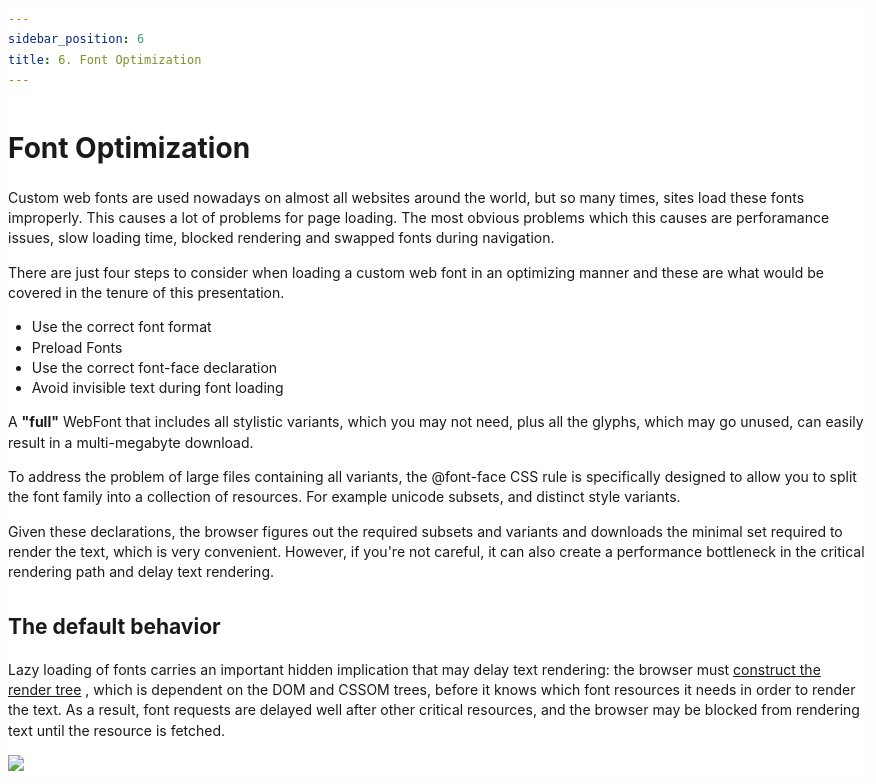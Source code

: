 ```yaml
---
sidebar_position: 6
title: 6. Font Optimization
---
```


# Font Optimization

Custom web fonts are used nowadays on almost all websites around the world, but so many times, sites load these fonts
improperly. This causes a lot of problems for page loading. The most obvious problems which this causes are perforamance
issues, slow loading time, blocked rendering and swapped fonts during navigation.

There are just four steps to consider when loading a custom web font in an optimizing manner and these are what would be
covered in the tenure of this presentation.

* Use the correct font format
* Preload Fonts
* Use the correct font-face declaration
* Avoid invisible text during font loading



A **"full"** WebFont that includes all stylistic variants, which you may not need, plus all the glyphs, which may go
unused, can easily result in a multi-megabyte download.

To address the problem of large files containing all variants, the @font-face CSS rule is specifically designed to allow
you to split the font family into a collection of resources. For example unicode subsets, and distinct style variants.

Given these declarations, the browser figures out the required subsets and variants and downloads the minimal set
required to render the text, which is very convenient. However, if you're not careful, it can also create a performance
bottleneck in the critical rendering path and delay text rendering.

## The default behavior

Lazy loading of fonts carries an important hidden implication that may delay text rendering: the browser
must [construct the render tree](https://developers.google.com/web/fundamentals/performance/critical-rendering-path/render-tree-construction)
, which is dependent on the DOM and CSSOM trees, before it knows which font resources it needs in order to render the
text. As a result, font requests are delayed well after other critical resources, and the browser may be blocked from
rendering text until the resource is fetched.

![](/img/font-optimization/default-behaviour.png)
